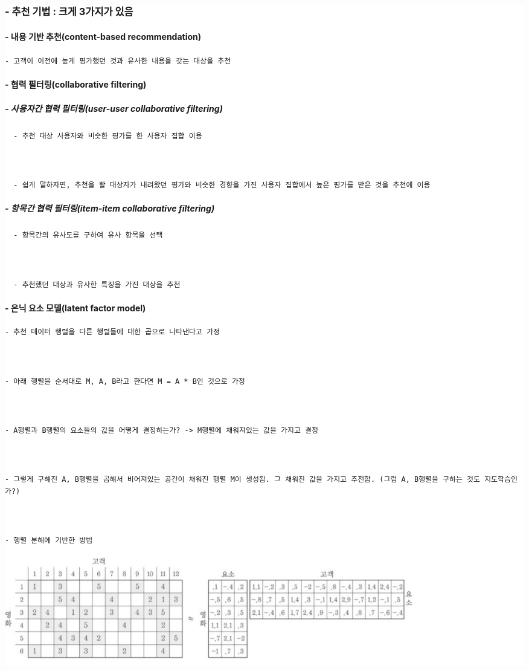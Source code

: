 
### - 추천 기법 : 크게 3가지가 있음



####   - 내용 기반 추천(content-based recommendation)



    - 고객이 이전에 높게 평가했던 것과 유사한 내용을 갖는 대상을 추천



####   - 협력 필터링(collaborative filtering)



#####    - 사용자간 협력 필터링(user-user collaborative filtering)



      - 추천 대상 사용자와 비슷한 평가를 한 사용자 집합 이용



      - 쉽게 말하자면, 추천을 할 대상자가 내려왔던 평가와 비슷한 경향을 가진 사용자 집합에서 높은 평가를 받은 것을 추천에 이용



#####    - 항목간 협력 필터링(item-item collaborative filtering)



      - 항목간의 유사도를 구하여 유사 항목을 선택



      - 추천했던 대상과 유사한 특징을 가진 대상을 추천



####  - 은닉 요소 모델(latent factor model)



    - 추천 데이터 행렬을 다른 행렬들에 대한 곱으로 나타낸다고 가정



    - 아래 행렬을 순서대로 M, A, B라고 한다면 M = A * B인 것으로 가정



    - A행렬과 B행렬의 요소들의 값을 어떻게 결정하는가? -> M행렬에 채워져있는 값을 가지고 결정



    - 그렇게 구해진 A, B행렬을 곱해서 비어져있는 공간이 채워진 행렬 M이 생성됨. 그 채워진 값을 가지고 추천함. (그럼 A, B행렬을 구하는 것도 지도학습인가?)



    - 행렬 분해에 기반한 방법   

![recommend_data2](/assets/images/regression/recommend_data2.PNG)


